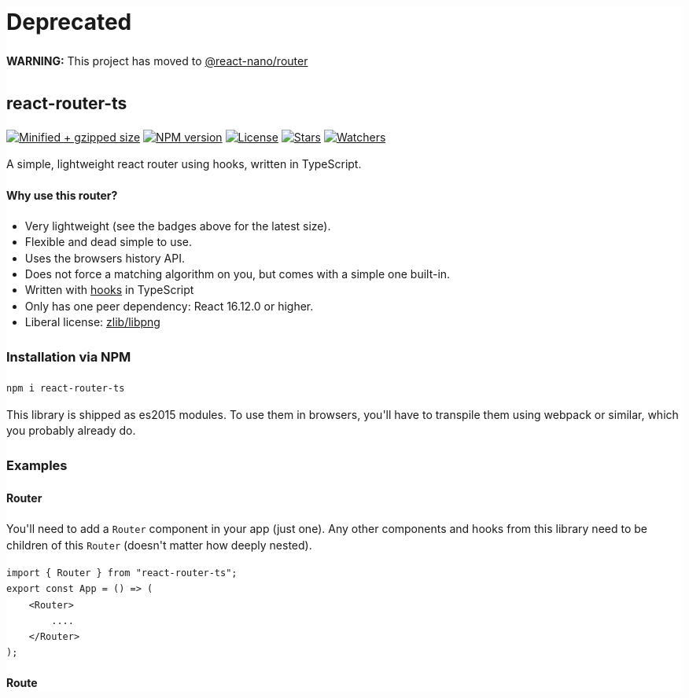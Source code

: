 # Deprecated

**WARNING:** This project has moved to [@react-nano/router](https://github.com/lusito/react-nano)

## react-router-ts

[![Minified + gzipped size](https://badgen.net/bundlephobia/minzip/react-router-ts)](https://www.npmjs.com/package/react-router-ts)
[![NPM version](https://badgen.net/npm/v/react-router-ts)](https://www.npmjs.com/package/react-router-ts)
[![License](https://badgen.net/github/license/lusito/react-router-ts)](https://github.com/lusito/react-router-ts/blob/master/LICENSE)
[![Stars](https://badgen.net/github/stars/lusito/react-router-ts)](https://github.com/lusito/react-router-ts)
[![Watchers](https://badgen.net/github/watchers/lusito/react-router-ts)](https://github.com/lusito/react-router-ts)

A simple, lightweight react router using hooks, written in TypeScript.

#### Why use this router?

- Very lightweight (see the badges above for the latest size).
- Flexible and dead simple to use.
- Uses the browsers history API.
- Does not force a matching algorithm on you, but comes with a simple one built-in.
- Written with [hooks](https://reactjs.org/docs/hooks-intro.html) in TypeScript
- Only has one peer dependency: React 16.12.0 or higher.
- Liberal license: [zlib/libpng](https://github.com/Lusito/react-router-ts/blob/master/LICENSE)

### Installation via NPM

```npm i react-router-ts```

This library is shipped as es2015 modules. To use them in browsers, you'll have to transpile them using webpack or similar, which you probably already do.

### Examples

#### Router
You'll need to add a `Router` component in your app (just one). Any other components and hooks from this library need to be children of this `Router` (doesn't matter how deeply nested).

```tsx
import { Router } from "react-router-ts";
export const App = () => (
    <Router>
        ....
    </Router>
);
```

#### Route
